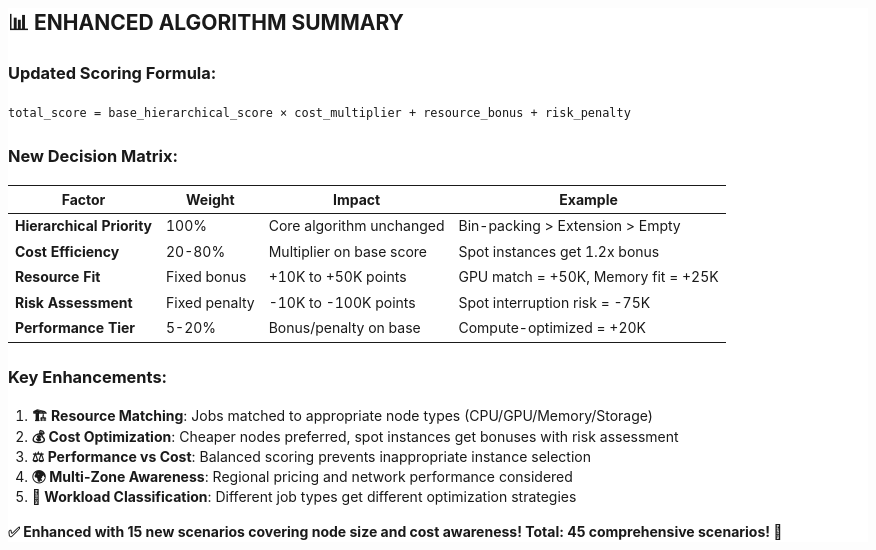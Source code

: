 
## 📊 **ENHANCED ALGORITHM SUMMARY**

### **Updated Scoring Formula:**
```pseudocode
total_score = base_hierarchical_score × cost_multiplier + resource_bonus + risk_penalty
```

### **New Decision Matrix:**
| **Factor** | **Weight** | **Impact** | **Example** |
|------------|------------|------------|-------------|
| **Hierarchical Priority** | 100% | Core algorithm unchanged | Bin-packing > Extension > Empty |
| **Cost Efficiency** | 20-80% | Multiplier on base score | Spot instances get 1.2x bonus |
| **Resource Fit** | Fixed bonus | +10K to +50K points | GPU match = +50K, Memory fit = +25K |
| **Risk Assessment** | Fixed penalty | -10K to -100K points | Spot interruption risk = -75K |
| **Performance Tier** | 5-20% | Bonus/penalty on base | Compute-optimized = +20K |

### **Key Enhancements:**
1. **🏗️ Resource Matching**: Jobs matched to appropriate node types (CPU/GPU/Memory/Storage)
2. **💰 Cost Optimization**: Cheaper nodes preferred, spot instances get bonuses with risk assessment  
3. **⚖️ Performance vs Cost**: Balanced scoring prevents inappropriate instance selection
4. **🌍 Multi-Zone Awareness**: Regional pricing and network performance considered
5. **🎯 Workload Classification**: Different job types get different optimization strategies

**✅ Enhanced with 15 new scenarios covering node size and cost awareness! Total: 45 comprehensive scenarios! 🚀**
